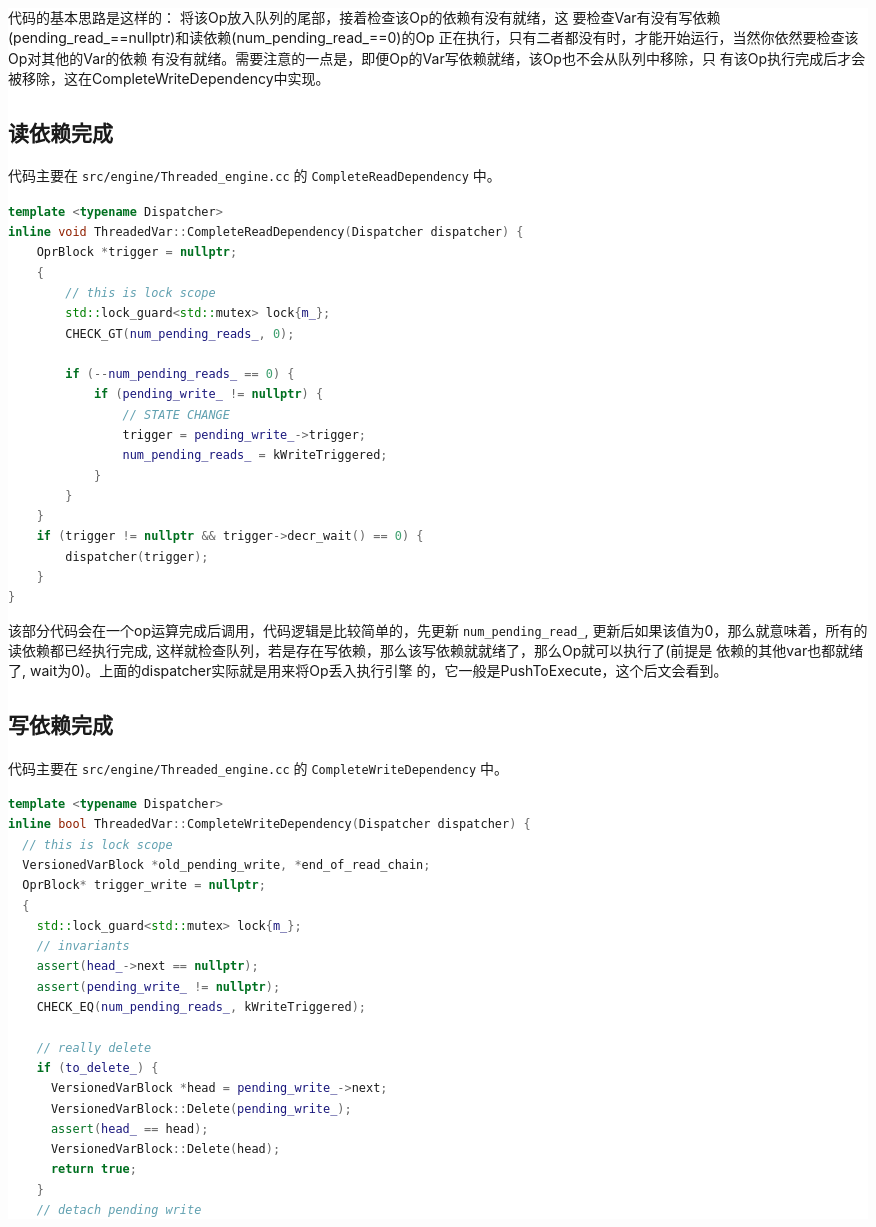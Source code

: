 代码的基本思路是这样的： 将该Op放入队列的尾部，接着检查该Op的依赖有没有就绪，这
要检查Var有没有写依赖(pending\_read\_==nullptr)和读依赖(num\_pending\_read\_==0)的Op
正在执行，只有二者都没有时，才能开始运行，当然你依然要检查该Op对其他的Var的依赖
有没有就绪。需要注意的一点是，即便Op的Var写依赖就绪，该Op也不会从队列中移除，只
有该Op执行完成后才会被移除，这在CompleteWriteDependency中实现。

## 读依赖完成<a id="orgheadline7"></a>

代码主要在 `src/engine/Threaded_engine.cc` 的 `CompleteReadDependency` 中。

```cpp
template <typename Dispatcher>
inline void ThreadedVar::CompleteReadDependency(Dispatcher dispatcher) {
    OprBlock *trigger = nullptr;
    {
        // this is lock scope
        std::lock_guard<std::mutex> lock{m_};
        CHECK_GT(num_pending_reads_, 0);

        if (--num_pending_reads_ == 0) {
            if (pending_write_ != nullptr) {
                // STATE CHANGE
                trigger = pending_write_->trigger;
                num_pending_reads_ = kWriteTriggered;
            }
        }
    }
    if (trigger != nullptr && trigger->decr_wait() == 0) {
        dispatcher(trigger);
    }
}
```

该部分代码会在一个op运算完成后调用，代码逻辑是比较简单的，先更新
`num_pending_read_`, 更新后如果该值为0，那么就意味着，所有的读依赖都已经执行完成,
这样就检查队列，若是存在写依赖，那么该写依赖就就绪了，那么Op就可以执行了(前提是
依赖的其他var也都就绪了, wait为0)。上面的dispatcher实际就是用来将Op丢入执行引擎
的，它一般是PushToExecute，这个后文会看到。

## 写依赖完成<a id="orgheadline8"></a>

代码主要在 `src/engine/Threaded_engine.cc` 的 `CompleteWriteDependency` 中。

```cpp
template <typename Dispatcher>
inline bool ThreadedVar::CompleteWriteDependency(Dispatcher dispatcher) {
  // this is lock scope
  VersionedVarBlock *old_pending_write, *end_of_read_chain;
  OprBlock* trigger_write = nullptr;
  {
    std::lock_guard<std::mutex> lock{m_};
    // invariants
    assert(head_->next == nullptr);
    assert(pending_write_ != nullptr);
    CHECK_EQ(num_pending_reads_, kWriteTriggered);

    // really delete
    if (to_delete_) {
      VersionedVarBlock *head = pending_write_->next;
      VersionedVarBlock::Delete(pending_write_);
      assert(head_ == head);
      VersionedVarBlock::Delete(head);
      return true;
    }
    // detach pending write
```